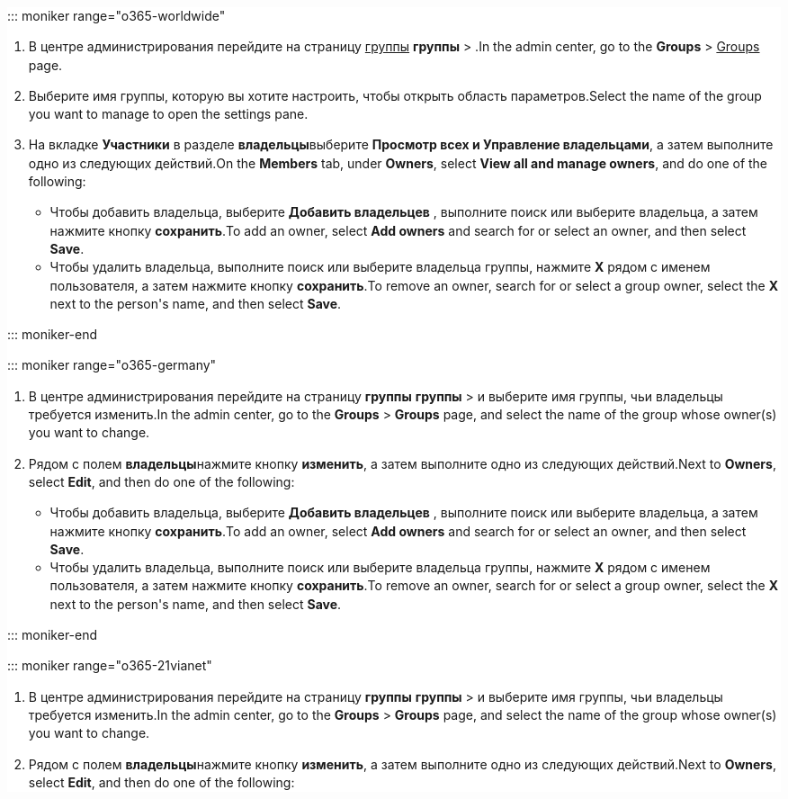 ::: moniker range="o365-worldwide"

1. <span data-ttu-id="8bb35-127">В центре администрирования перейдите на страницу <a href="https://go.microsoft.com/fwlink/p/?linkid=2052855" target="_blank">группы</a> **группы** \> .</span><span class="sxs-lookup"><span data-stu-id="8bb35-127">In the admin center, go to the **Groups** \> <a href="https://go.microsoft.com/fwlink/p/?linkid=2052855" target="_blank">Groups</a> page.</span></span>

2. <span data-ttu-id="8bb35-128">Выберите имя группы, которую вы хотите настроить, чтобы открыть область параметров.</span><span class="sxs-lookup"><span data-stu-id="8bb35-128">Select the name of the group you want to manage to open the settings pane.</span></span>

3. <span data-ttu-id="8bb35-129">На вкладке **Участники** в разделе **владельцы**выберите **Просмотр всех и Управление владельцами**, а затем выполните одно из следующих действий.</span><span class="sxs-lookup"><span data-stu-id="8bb35-129">On the **Members** tab, under **Owners**, select **View all and manage owners**, and do one of the following:</span></span>

    - <span data-ttu-id="8bb35-130">Чтобы добавить владельца, выберите **Добавить владельцев** , выполните поиск или выберите владельца, а затем нажмите кнопку **сохранить**.</span><span class="sxs-lookup"><span data-stu-id="8bb35-130">To add an owner, select **Add owners** and search for or select an owner, and then select **Save**.</span></span> 
    - <span data-ttu-id="8bb35-131">Чтобы удалить владельца, выполните поиск или выберите владельца группы, нажмите **X** рядом с именем пользователя, а затем нажмите кнопку **сохранить**.</span><span class="sxs-lookup"><span data-stu-id="8bb35-131">To remove an owner, search for or select a group owner, select the **X** next to the person's name, and then select **Save**.</span></span> 

::: moniker-end

::: moniker range="o365-germany"

1. <span data-ttu-id="8bb35-132">В центре администрирования перейдите на страницу **группы** **группы** \> и выберите имя группы, чьи владельцы требуется изменить.</span><span class="sxs-lookup"><span data-stu-id="8bb35-132">In the admin center, go to the **Groups** \> **Groups** page, and select the name of the group whose owner(s) you want to change.</span></span>

2. <span data-ttu-id="8bb35-133">Рядом с полем **владельцы**нажмите кнопку **изменить**, а затем выполните одно из следующих действий.</span><span class="sxs-lookup"><span data-stu-id="8bb35-133">Next to **Owners**, select **Edit**, and then do one of the following:</span></span>

    - <span data-ttu-id="8bb35-134">Чтобы добавить владельца, выберите **Добавить владельцев** , выполните поиск или выберите владельца, а затем нажмите кнопку **сохранить**.</span><span class="sxs-lookup"><span data-stu-id="8bb35-134">To add an owner, select **Add owners** and search for or select an owner, and then select **Save**.</span></span> 
    - <span data-ttu-id="8bb35-135">Чтобы удалить владельца, выполните поиск или выберите владельца группы, нажмите **X** рядом с именем пользователя, а затем нажмите кнопку **сохранить**.</span><span class="sxs-lookup"><span data-stu-id="8bb35-135">To remove an owner, search for or select a group owner, select the **X** next to the person's name, and then select **Save**.</span></span> 

::: moniker-end

::: moniker range="o365-21vianet"

1. <span data-ttu-id="8bb35-136">В центре администрирования перейдите на страницу **группы** **группы** \> и выберите имя группы, чьи владельцы требуется изменить.</span><span class="sxs-lookup"><span data-stu-id="8bb35-136">In the admin center, go to the **Groups** \> **Groups** page, and select the name of the group whose owner(s) you want to change.</span></span>

2. <span data-ttu-id="8bb35-137">Рядом с полем **владельцы**нажмите кнопку **изменить**, а затем выполните одно из следующих действий.</span><span class="sxs-lookup"><span data-stu-id="8bb35-137">Next to **Owners**, select **Edit**, and then do one of the following:</span></span>
